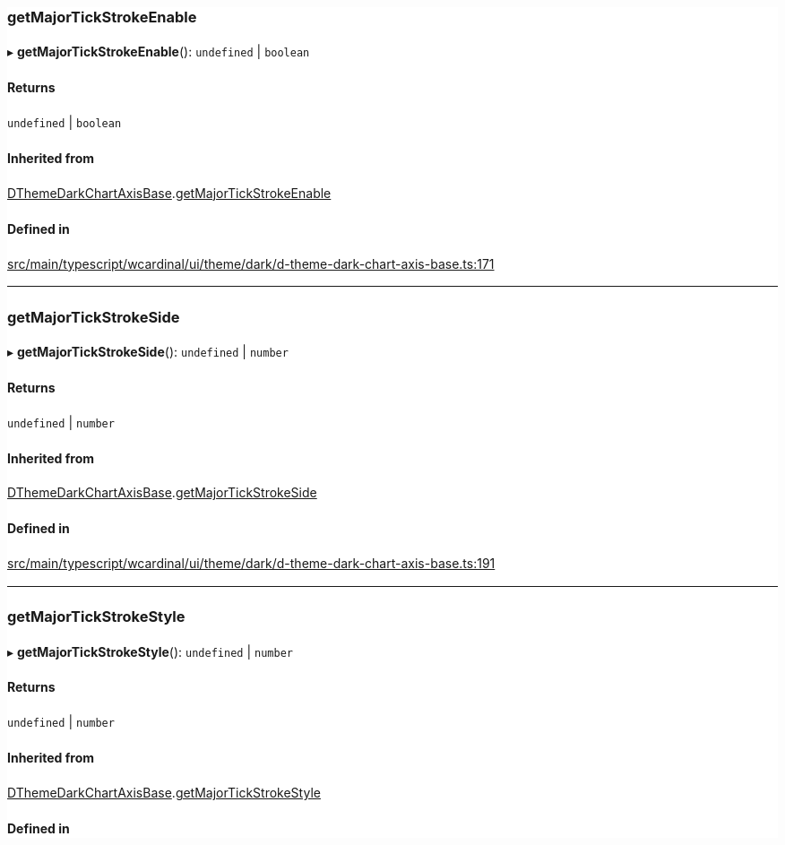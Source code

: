 ### getMajorTickStrokeEnable

▸ **getMajorTickStrokeEnable**(): `undefined` \| `boolean`

#### Returns

`undefined` \| `boolean`

#### Inherited from

[DThemeDarkChartAxisBase](DThemeDarkChartAxisBase.md).[getMajorTickStrokeEnable](DThemeDarkChartAxisBase.md#getmajortickstrokeenable)

#### Defined in

[src/main/typescript/wcardinal/ui/theme/dark/d-theme-dark-chart-axis-base.ts:171](https://github.com/winter-cardinal/winter-cardinal-ui/blob/v0.160.0/src/main/typescript/wcardinal/ui/theme/dark/d-theme-dark-chart-axis-base.ts#L171)

___

### getMajorTickStrokeSide

▸ **getMajorTickStrokeSide**(): `undefined` \| `number`

#### Returns

`undefined` \| `number`

#### Inherited from

[DThemeDarkChartAxisBase](DThemeDarkChartAxisBase.md).[getMajorTickStrokeSide](DThemeDarkChartAxisBase.md#getmajortickstrokeside)

#### Defined in

[src/main/typescript/wcardinal/ui/theme/dark/d-theme-dark-chart-axis-base.ts:191](https://github.com/winter-cardinal/winter-cardinal-ui/blob/v0.160.0/src/main/typescript/wcardinal/ui/theme/dark/d-theme-dark-chart-axis-base.ts#L191)

___

### getMajorTickStrokeStyle

▸ **getMajorTickStrokeStyle**(): `undefined` \| `number`

#### Returns

`undefined` \| `number`

#### Inherited from

[DThemeDarkChartAxisBase](DThemeDarkChartAxisBase.md).[getMajorTickStrokeStyle](DThemeDarkChartAxisBase.md#getmajortickstrokestyle)

#### Defined in
